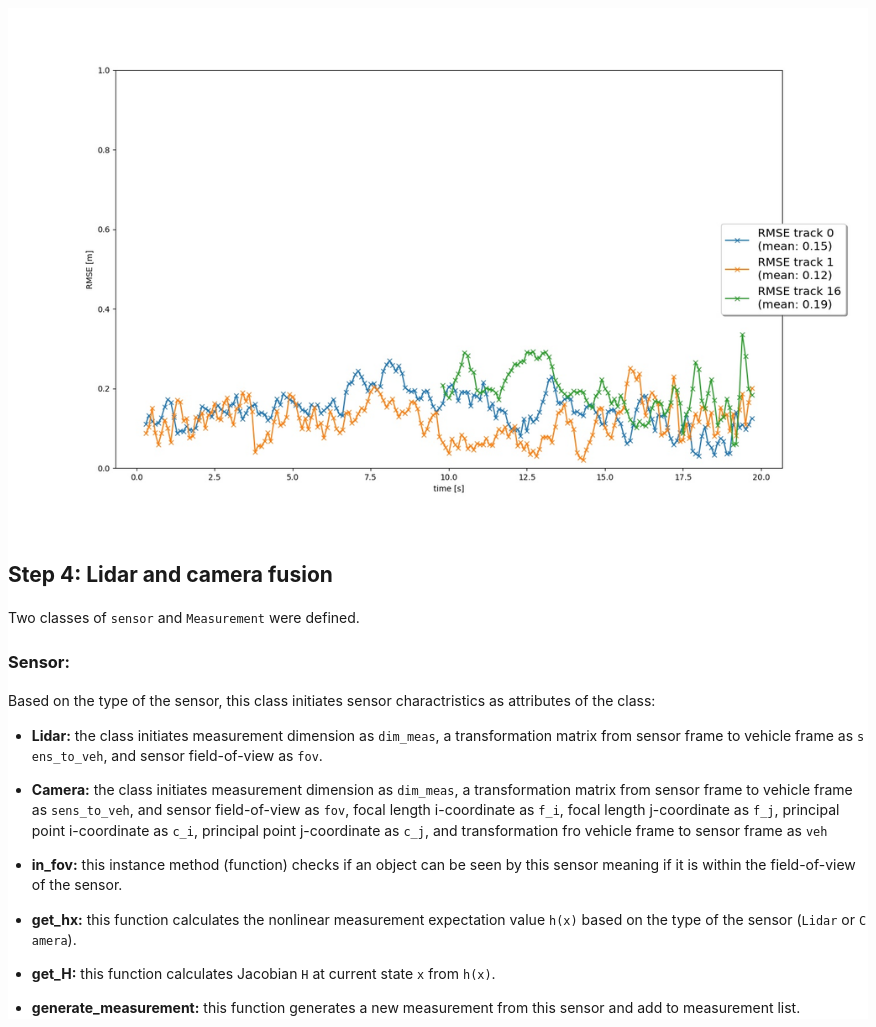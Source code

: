 ![MTT_Step_3_Fig_2](Figures/MTT/MTT_Step_3_Fig_2.jpeg)

## Step 4: Lidar and camera fusion
Two classes of `sensor` and `Measurement` were defined. 

### **Sensor:**

Based on the type of the sensor, this class initiates sensor charactristics as attributes of the class:
- **Lidar:** the class initiates measurement dimension as `dim_meas`, a transformation matrix from sensor frame to vehicle frame as `sens_to_veh`, and sensor field-of-view as `fov`.
- **Camera:** the class initiates measurement dimension as `dim_meas`, a transformation matrix from sensor frame to vehicle frame as `sens_to_veh`, and sensor field-of-view as `fov`, focal length i-coordinate as `f_i`, focal length j-coordinate as `f_j`, principal point i-coordinate as `c_i`, principal point j-coordinate as `c_j`, and transformation fro vehicle frame to sensor frame as `veh`

- **in_fov:** this instance method (function) checks if an object can be seen by this sensor meaning if it is within the field-of-view of the sensor.

- **get_hx:** this function calculates the nonlinear measurement expectation value `h(x)` based on the type of the sensor (`Lidar` or `Camera`).

- **get_H:** this function calculates Jacobian `H` at current state `x` from `h(x)`.
- **generate_measurement:** this function generates a new measurement from this sensor and add to measurement list.
